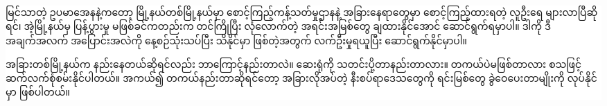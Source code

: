 မြင်သာတဲ့ ဥပမာအေနနဲ့ကတော့ မြို့နယ်တစ်မြို့နယ်မှာ စောင့်ကြည့်ကန့်သတ်မှုဌာနနဲ့ အခြားနေရာတွေမှာ စောင့်ကြည့်ထားရတဲ့ လူဦးရေ များလာပြီဆိုရင်၊ အဲ့မြို့နယ်မှ ပြန့်ပွားမှု မဖြစ်ခင်ကတည်းက တင်ကြိုပြီး လုံလောက်တဲ့ အရင်းအမြစ်တွေ ချထားနိုင်အောင် ဆောင်ရွက်ရမှာပါ။ ဒါကို ဒီအချက်အလက် အပြောင်းအလဲကို နေ့စဉ်သုံးသပ်ပြီး သိနိုင်မှာ ဖြစ်တဲ့အတွက် လက်ဦးမှုရယူပြီး ဆောင်ရွက်နိုင်မှာပါ။ 

အခြားတစ်မြို့နယ်က နည်းနေတယ်ဆိုရင်လည်း ဘာကြောင့်နည်းတာလဲ။ ဆေးရုံကို သတင်းပို့တာနည်းတာလား။ တကယ်ပဲမဖြစ်တာလား စသဖြင့် ဆက်လက်စုံစမ်းနိုင်ပါတယ်။ အကယ်၍ တကယ်နည်းတာဆိုရင်တော့ အခြားလိုအပ်တဲ့ နီးစပ်ရာဒေသတွေကို ရင်းမြစ်တွေ ခွဲဝေပေးတာမျိုးကို လုပ်နိုင်မှာ ဖြစ်ပါတယ်။
